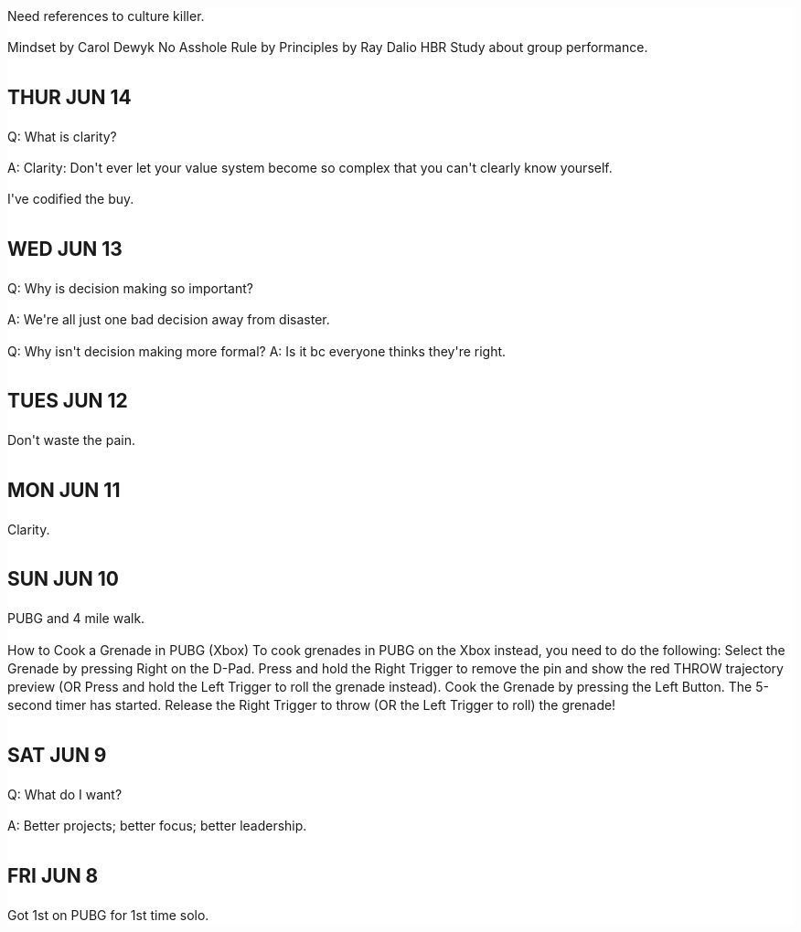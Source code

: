 Need references to culture killer. 

Mindset by Carol Dewyk
No Asshole Rule by 
Principles by Ray Dalio
HBR Study about group performance.


THUR JUN 14
-----------
Q: What is clarity?

A: Clarity: Don't ever let your value system become so complex that you can't clearly know yourself.  

I've codified the buy.

WED JUN 13
----------
Q: Why is decision making so important?

A: We're all just one bad decision away from disaster.


Q: Why isn't decision making more formal?
A: Is it bc everyone thinks they're right.

TUES JUN 12
-----------
Don't waste the pain. 


MON JUN 11
----------
Clarity.  


SUN JUN 10
----------
PUBG and 4 mile walk.

How to Cook a Grenade in PUBG (Xbox)
To cook grenades in PUBG on the Xbox instead, you need to do the following:
Select the Grenade by pressing Right on the D-Pad.
Press and hold the Right Trigger to remove the pin and show the red THROW trajectory preview (OR Press and hold the Left Trigger to roll the grenade instead).
Cook the Grenade by pressing the Left Button.
The 5-second timer has started. Release the Right Trigger to throw (OR the Left Trigger to roll) the grenade!

SAT JUN 9
---------
Q: What do I want?

A: Better projects; better focus; better leadership. 

FRI JUN 8
---------
Got 1st on PUBG for 1st time solo.
